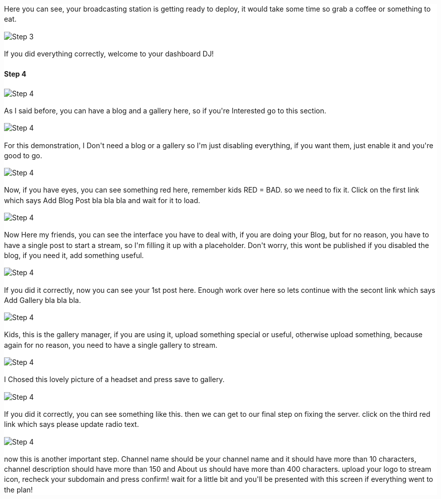 Here you can see, your broadcasting station is getting ready to deploy, it would take some time so grab a coffee or something to eat.

![Step 3](/uploads/20200711_12.png "Step 3")

If you did everything correctly, welcome to your dashboard DJ!

#### Step 4

![Step 4](/uploads/20200711_13.png "Step 4")

As I said before, you can have a blog and a gallery here, so if you're Interested go to this section.

![Step 4](/uploads/20200711_14.png "Step 4")

For this demonstration, I Don't need a blog or a gallery so I'm just disabling everything, if you want them, just enable it and you're good to go.

![Step 4](/uploads/20200711_15.png "Step 4")

Now, if you have eyes, you can see something red here, remember kids RED = BAD. so we need to fix it. Click on the first link which says Add Blog Post bla bla bla and wait for it to load.

![Step 4](/uploads/20200711_16.png "Step 4")

Now Here my friends, you can see the interface you have to deal with, if you are doing your Blog, but for no reason, you have to have a single post to start a stream, so I'm filling it up with a placeholder. Don't worry, this wont be published if you disabled the blog, if you need it, add something useful.

![Step 4](/uploads/20200711_17.png "Step 4")

If you did it correctly, now you can see your 1st post here. Enough work over here so lets continue with the secont link which says Add Gallery bla bla bla.

![Step 4](/uploads/20200711_18.png "Step 4")

Kids, this is the gallery manager, if you are using it, upload something special or useful, otherwise upload something, because again for no reason, you need to have a single gallery to stream.

![Step 4](/uploads/20200711_19.png "Step 4")

I Chosed this lovely picture of a headset and press save to gallery.

![Step 4](/uploads/20200711_20.png "Step 4")

If you did it correctly, you can see something like this. then we can get to our final step on fixing the server. click on the third red link which says please update radio text.

![Step 4](/uploads/20200711_21.png "Step 4")

now this is another important step. Channel name should be your channel name and it should have more than 10 characters, channel description should have more than 150 and About us should have more than 400 characters. upload your logo to stream icon, recheck your subdomain and press confirm! wait for a little bit and you'll be presented with this screen if everything went to the plan!
